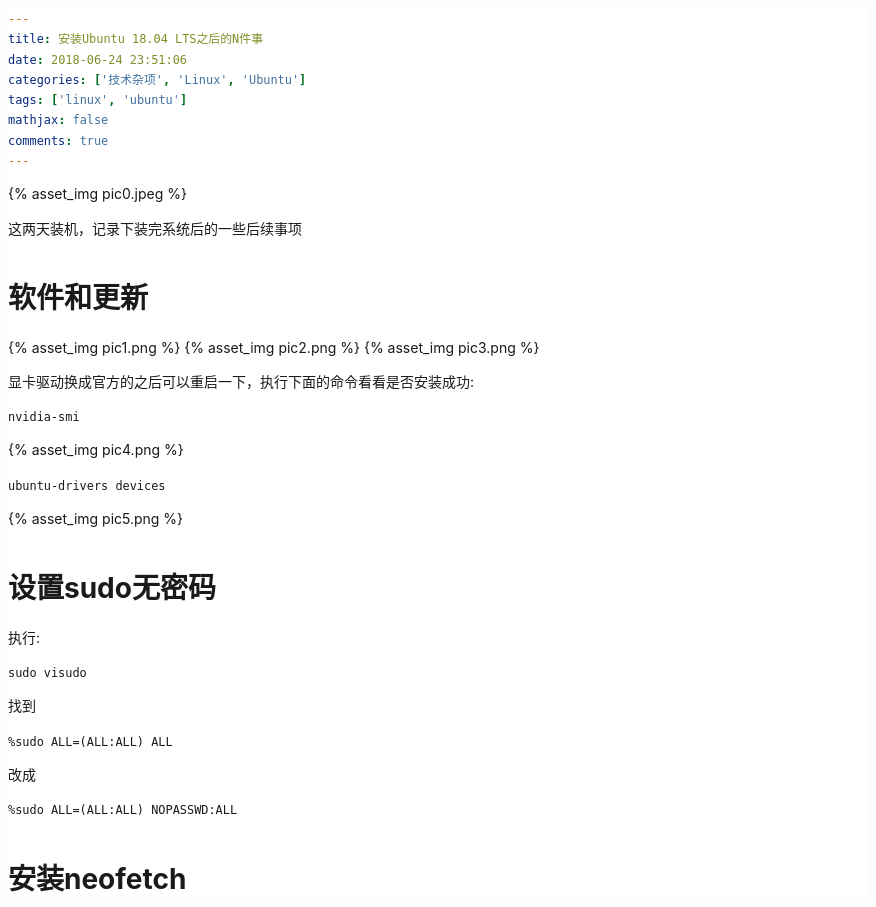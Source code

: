 ```yaml
---
title: 安装Ubuntu 18.04 LTS之后的N件事
date: 2018-06-24 23:51:06
categories: ['技术杂项', 'Linux', 'Ubuntu']
tags: ['linux', 'ubuntu']
mathjax: false
comments: true
---
```


{% asset_img pic0.jpeg %}

这两天装机，记录下装完系统后的一些后续事项


# 软件和更新

{% asset_img pic1.png %}
{% asset_img pic2.png %}
{% asset_img pic3.png %}

显卡驱动换成官方的之后可以重启一下，执行下面的命令看看是否安装成功:

```shell
nvidia-smi
```

{% asset_img pic4.png %}

```shell
ubuntu-drivers devices
```

{% asset_img pic5.png %}

# 设置sudo无密码

执行:

```shell
sudo visudo
```

找到

```shell
%sudo ALL=(ALL:ALL) ALL
```

改成

```shell
%sudo ALL=(ALL:ALL) NOPASSWD:ALL
```

# 安装neofetch
